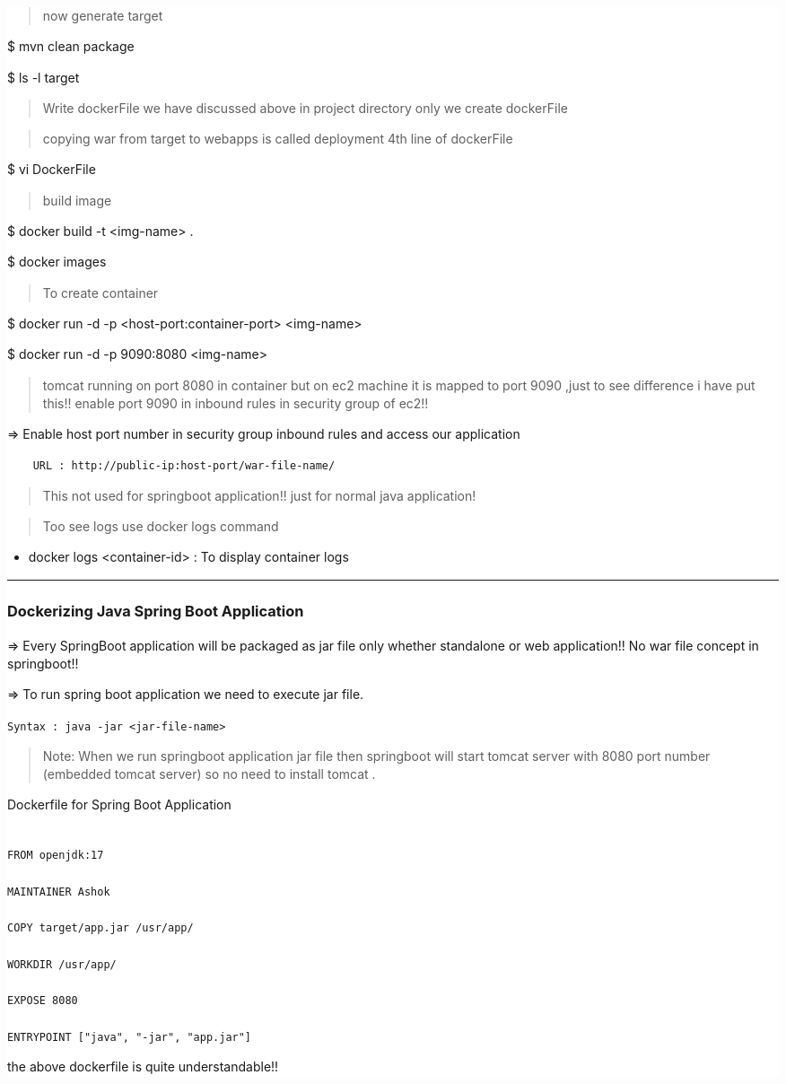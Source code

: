 > now generate target

$ mvn clean package

$ ls -l target

> Write dockerFile we have discussed above in project directory only we create dockerFile

> copying war from target to webapps is called deployment 4th line of dockerFile

$ vi DockerFile  

> build image

$ docker build -t \<img-name\> .

$ docker images

> To create container

$ docker run -d -p \<host-port:container-port\> \<img-name\>

$ docker run -d -p 9090:8080 \<img-name\>

> tomcat running on port 8080 in container but on ec2 machine it is mapped to port 9090 ,just to see difference i have put this!! enable port 9090 in inbound rules in security group of ec2!!

=> Enable host port number in security group inbound rules and access our application

		URL : http://public-ip:host-port/war-file-name/

> This not used for springboot application!! just for normal java application!


>Too see logs use docker logs command

- docker logs \<container-id\> : To display container logs

---

### Dockerizing Java Spring Boot Application


=> Every SpringBoot application will be packaged as jar file only whether standalone or web application!! No war file concept in springboot!!

=> To run spring boot application we need to execute jar file.

	Syntax : java -jar <jar-file-name>

>Note: When we run springboot application jar file then springboot will start tomcat server with 8080 port number (embedded tomcat server) so no need to install tomcat .

Dockerfile for Spring Boot Application 
```text

FROM openjdk:17
 
MAINTAINER Ashok

COPY target/app.jar /usr/app/

WORKDIR /usr/app/

EXPOSE 8080

ENTRYPOINT ["java", "-jar", "app.jar"]
```
the above dockerfile is quite understandable!!
